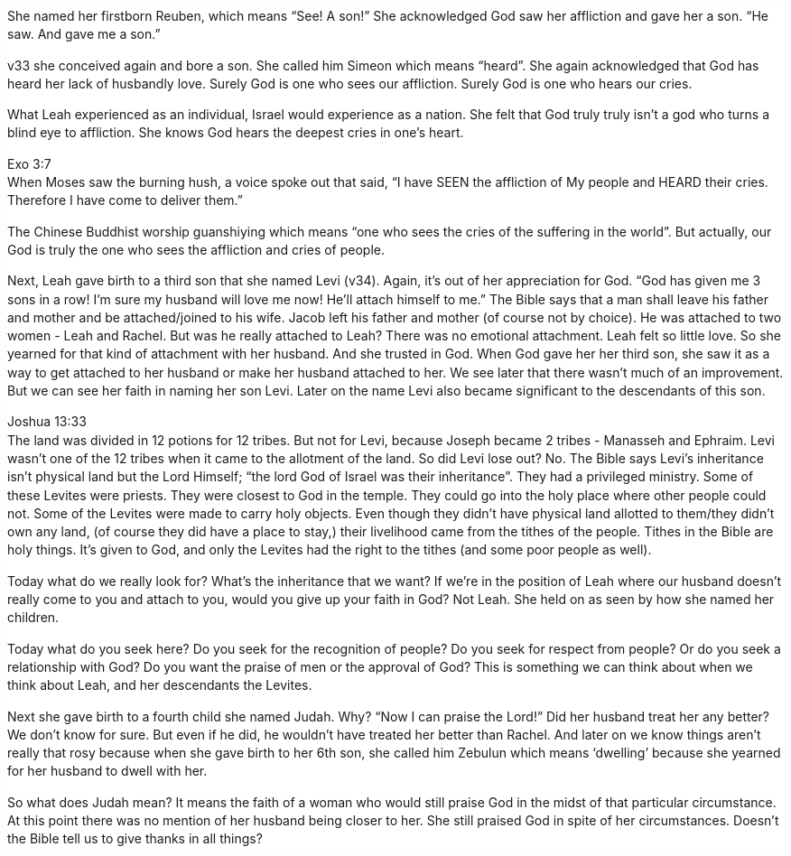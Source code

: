 She named her firstborn Reuben, which means “See! A son!” She acknowledged God saw her affliction and gave her a son. “He saw. And gave me a son.”

v33 she conceived again and bore a son. She called him Simeon which means “heard”. She again acknowledged that God has heard her lack of husbandly love. Surely God is one who sees our affliction. Surely God is one who hears our cries. 

What Leah experienced as an individual, Israel would experience as a nation. She felt that God truly truly isn’t a god who turns a blind eye to affliction. She knows God hears the deepest cries in one’s heart. 

Exo 3:7  
When Moses saw the burning hush, a voice spoke out that said, “I have SEEN the affliction of My people and HEARD their cries. Therefore I have come to deliver them.”

The Chinese Buddhist worship guanshiying which means “one who sees the cries of the suffering in the world”. But actually, our God is truly the one who sees the affliction and cries of people. 

Next, Leah gave birth to a third son that she named Levi (v34). Again, it’s out of her appreciation for God. “God has given me 3 sons in a row! I’m sure my husband will love me now! He’ll attach himself to me.” The Bible says that a man shall leave his father and mother and be attached/joined to his wife. Jacob left his father and mother (of course not by choice). He was attached to two women - Leah and Rachel. But was he really attached to Leah? There was no emotional attachment. Leah felt so little love. So she yearned for that kind of attachment with her husband. And she trusted in God. When God gave her her third son, she saw it as a way to get attached to her husband or make her husband attached to her. We see later that there wasn’t much of an improvement. But we can see her faith in naming her son Levi. Later on the name Levi also became significant to the descendants of this son. 

Joshua 13:33  
The land was divided in 12 potions for 12 tribes. But not for Levi, because Joseph became 2 tribes - Manasseh and Ephraim. Levi wasn’t one of the 12 tribes when it came to the allotment of the land. So did Levi lose out? No. The Bible says Levi’s inheritance isn’t physical land but the Lord Himself; “the lord God of Israel was their inheritance”. They had a privileged ministry. Some of these Levites were priests. They were closest to God in the temple. They could go into the holy place where other people could not. Some of the Levites were made to carry holy objects. Even though they didn’t have physical land allotted to them/they didn’t own any land, (of course they did have a place to stay,) their livelihood came from the tithes of the people. Tithes in the Bible are holy things. It’s given to God, and only the Levites had the right to the tithes (and some poor people as well).

Today what do we really look for? What’s the inheritance that we want? If we’re in the position of Leah where our husband doesn’t really come to you and attach to you, would you give up your faith in God? Not Leah. She held on as seen by how she named her children.

Today what do you seek here? Do you seek for the recognition of people? Do you seek for respect from people? Or do you seek a relationship with God? Do you want the praise of men or the approval of God? This is something we can think about when we think about Leah, and her descendants the Levites. 

Next she gave birth to a fourth child she named Judah. Why? “Now I can praise the Lord!” Did her husband treat her any better? We don’t know for sure. But even if he did, he wouldn’t have treated her better than Rachel. And later on we know things aren’t really that rosy because when she gave birth to her 6th son, she called him Zebulun which means ‘dwelling’ because she yearned for her husband to dwell with her. 

So what does Judah mean? It means the faith of a woman who would still praise God in the midst of that particular circumstance. At this point there was no mention of her husband being closer to her. She still praised God in spite of her circumstances. Doesn’t the Bible tell us to give thanks in all things?
